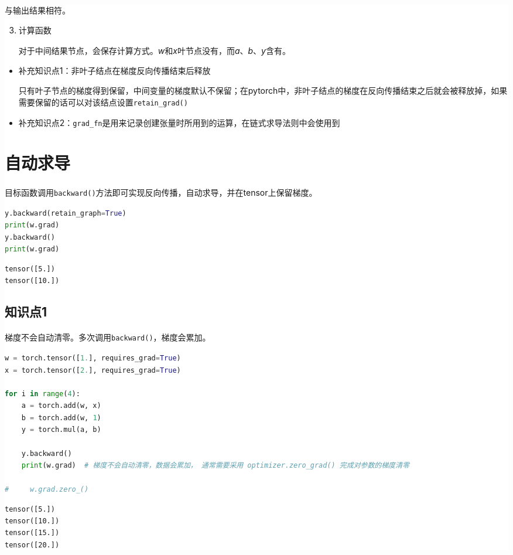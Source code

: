    与输出结果相符。

3. 计算函数

    对于中间结果节点，会保存计算方式。$w$和$x$叶节点没有，而$a$、$b$、$y$含有。

   

   

- 补充知识点1：非叶子结点在梯度反向传播结束后释放

    只有叶子节点的梯度得到保留，中间变量的梯度默认不保留；在pytorch中，非叶子结点的梯度在反向传播结束之后就会被释放掉，如果需要保留的话可以对该结点设置`retain_grad()`

- 补充知识点2：`grad_fn`是用来记录创建张量时所用到的运算，在链式求导法则中会使用到

# 自动求导

目标函数调用`backward()`方法即可实现反向传播，自动求导，并在tensor上保留梯度。


```python
y.backward(retain_graph=True)
print(w.grad)
y.backward()
print(w.grad)
```

    tensor([5.])
    tensor([10.])


## 知识点1

梯度不会自动清零。多次调用`backward()`，梯度会累加。


```python
w = torch.tensor([1.], requires_grad=True)
x = torch.tensor([2.], requires_grad=True)

for i in range(4):
    a = torch.add(w, x)
    b = torch.add(w, 1)
    y = torch.mul(a, b)

    y.backward()   
    print(w.grad)  # 梯度不会自动清零，数据会累加， 通常需要采用 optimizer.zero_grad() 完成对参数的梯度清零

#     w.grad.zero_()

```

    tensor([5.])
    tensor([10.])
    tensor([15.])
    tensor([20.])

